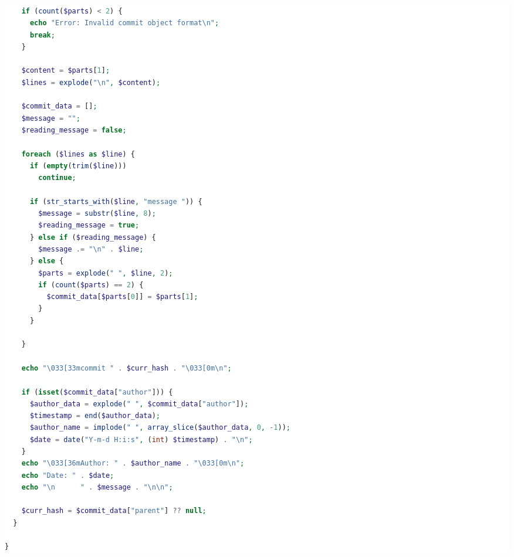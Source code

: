 ```php title="./index.php"
    if (count($parts) < 2) {
      echo "Error: Invalid commit object format\n";
      break;
    }

    $content = $parts[1];
    $lines = explode("\n", $content);

    $commit_data = [];
    $message = "";
    $reading_message = false;

    foreach ($lines as $line) {
      if (empty(trim($line)))
        continue;

      if (str_starts_with($line, "message ")) {
        $message = substr($line, 8);
        $reading_message = true;
      } else if ($reading_message) {
        $message .= "\n" . $line;
      } else {
        $parts = explode(" ", $line, 2);
        if (count($parts) == 2) {
          $commit_data[$parts[0]] = $parts[1];
        }
      }

    }

    echo "\033[33mcommit " . $curr_hash . "\033[0m\n";

    if (isset($commit_data["author"])) {
      $author_data = explode(" ", $commit_data["author"]);
      $timestamp = end($author_data);
      $author_name = implode(" ", array_slice($author_data, 0, -1));
      $date = date("Y-m-d H:i:s", (int) $timestamp) . "\n";
    }
    echo "\033[36mAuthor: " . $author_name . "\033[0m\n";
    echo "Date: " . $date;
    echo "\n      " . $message . "\n\n";

    $curr_hash = $commit_data["parent"] ?? null;
  }

}
```